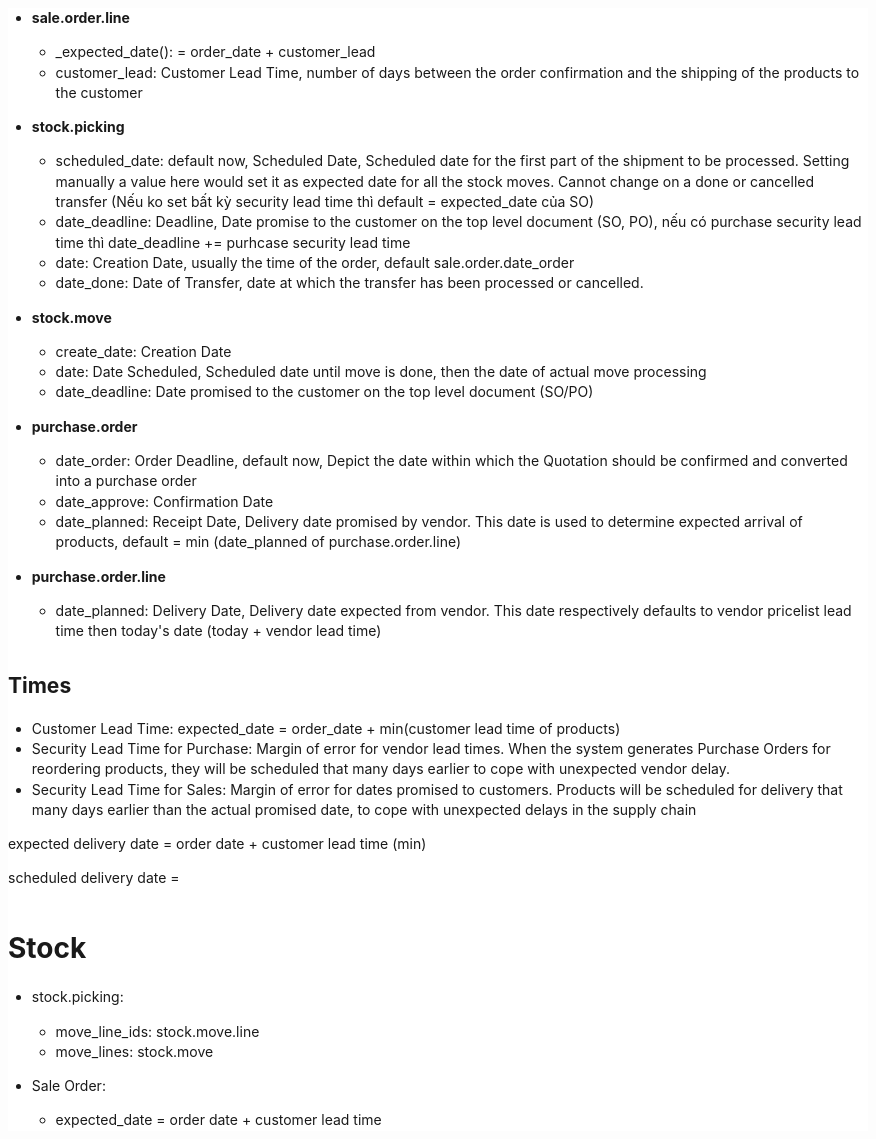 - **sale.order.line**
  - _expected_date(): = order_date + customer_lead
  - customer_lead: Customer Lead Time, number of days between the order confirmation and the shipping of the products to the customer

- **stock.picking**
  - scheduled_date: default now, Scheduled Date, Scheduled date for the first part of the shipment to be processed. Setting manually a value here would set it as expected date for all the stock moves. Cannot change on a done or cancelled transfer (Nếu ko set bất kỳ security lead time thì default = expected_date của SO)
  - date_deadline: Deadline, Date promise to the customer on the top level document (SO, PO), nếu có purchase security lead time thì date_deadline += purhcase security lead time
  - date: Creation Date, usually the time of the order, default sale.order.date_order
  - date_done: Date of Transfer, date at which the transfer has been processed or cancelled.

- **stock.move**
  - create_date: Creation Date
  - date: Date Scheduled, Scheduled date until move is done, then the date of actual move processing
  - date_deadline: Date promised to the customer on the top level document (SO/PO)

- **purchase.order**
  - date_order: Order Deadline, default now, Depict the date within which the Quotation should be confirmed and converted into a purchase order
  - date_approve: Confirmation Date
  - date_planned: Receipt Date, Delivery date promised by vendor. This date is used to determine expected arrival of products, default = min (date_planned of purchase.order.line)

- **purchase.order.line**
  - date_planned: Delivery Date, Delivery date expected from vendor. This date respectively defaults to vendor pricelist lead time then today's date (today + vendor lead time)

## Times

- Customer Lead Time: expected_date = order_date + min(customer lead time of products)
- Security Lead Time for Purchase: Margin of error for vendor lead times. When the system generates Purchase Orders for reordering products, they will be scheduled that many days earlier to cope with unexpected vendor delay.
- Security Lead Time for Sales: Margin of error for dates promised to customers. Products will be scheduled for delivery that many days earlier than the actual promised date, to cope with unexpected delays in the supply chain

expected delivery date = order date + customer lead time (min)

scheduled delivery date =


# Stock

- stock.picking:
  - move_line_ids: stock.move.line
  - move_lines: stock.move


- Sale Order:
  - expected_date = order date + customer lead time
